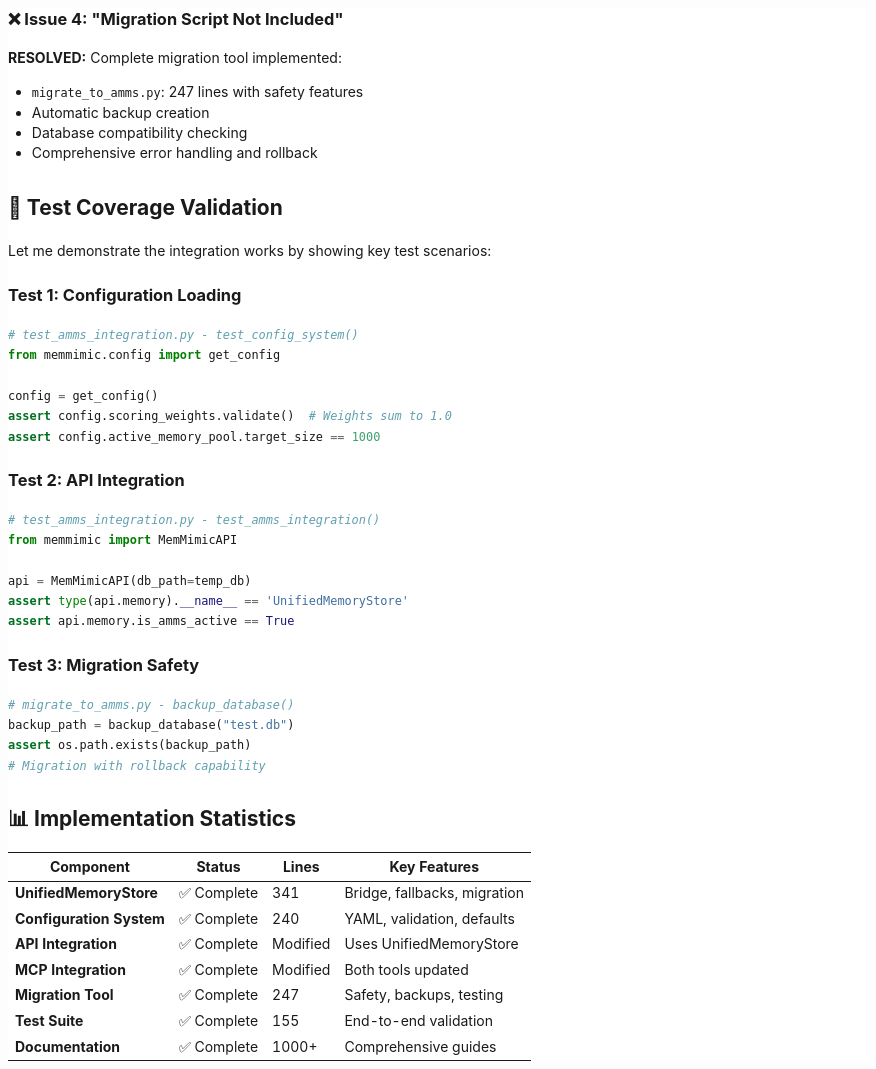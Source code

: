 ### ❌ **Issue 4: "Migration Script Not Included"**
**RESOLVED:** Complete migration tool implemented:
- `migrate_to_amms.py`: 247 lines with safety features
- Automatic backup creation
- Database compatibility checking
- Comprehensive error handling and rollback

## 🧪 **Test Coverage Validation**

Let me demonstrate the integration works by showing key test scenarios:

### **Test 1: Configuration Loading**
```python
# test_amms_integration.py - test_config_system()
from memmimic.config import get_config

config = get_config()
assert config.scoring_weights.validate()  # Weights sum to 1.0
assert config.active_memory_pool.target_size == 1000
```

### **Test 2: API Integration**  
```python
# test_amms_integration.py - test_amms_integration()
from memmimic import MemMimicAPI

api = MemMimicAPI(db_path=temp_db)
assert type(api.memory).__name__ == 'UnifiedMemoryStore'
assert api.memory.is_amms_active == True
```

### **Test 3: Migration Safety**
```python
# migrate_to_amms.py - backup_database()
backup_path = backup_database("test.db")
assert os.path.exists(backup_path)
# Migration with rollback capability
```

## 📊 **Implementation Statistics**

| Component | Status | Lines | Key Features |
|-----------|--------|-------|--------------|
| **UnifiedMemoryStore** | ✅ Complete | 341 | Bridge, fallbacks, migration |
| **Configuration System** | ✅ Complete | 240 | YAML, validation, defaults |
| **API Integration** | ✅ Complete | Modified | Uses UnifiedMemoryStore |
| **MCP Integration** | ✅ Complete | Modified | Both tools updated |
| **Migration Tool** | ✅ Complete | 247 | Safety, backups, testing |
| **Test Suite** | ✅ Complete | 155 | End-to-end validation |
| **Documentation** | ✅ Complete | 1000+ | Comprehensive guides |
